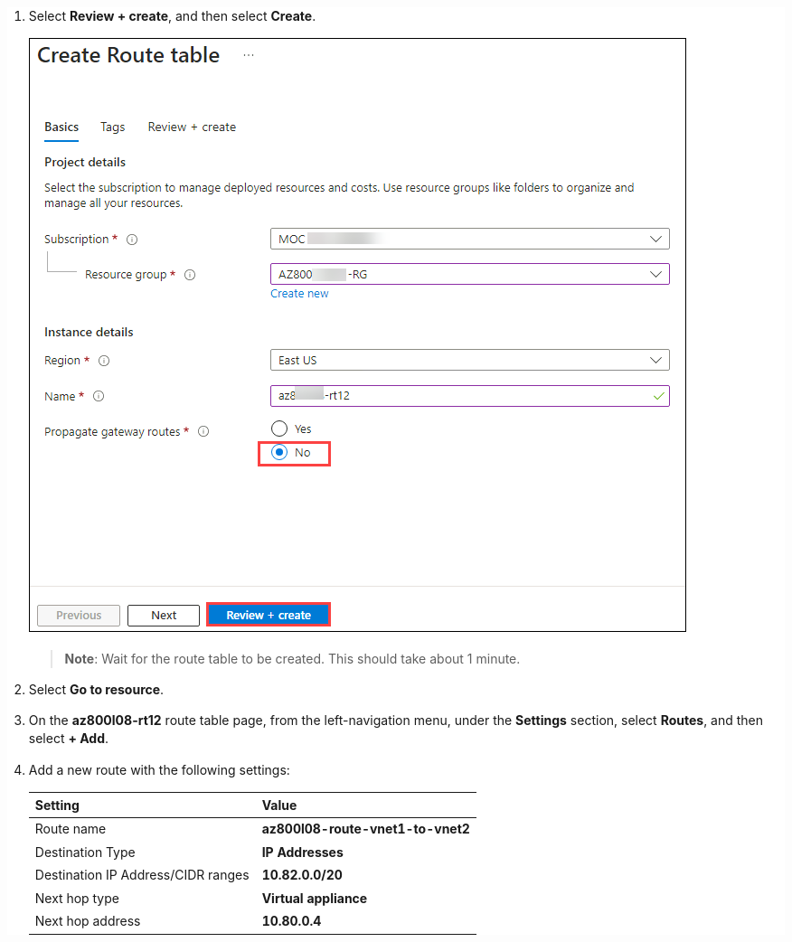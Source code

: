1. Select **Review + create**, and then select **Create**.

    ![](media/az16.png)

   > **Note**: Wait for the route table to be created. This should take about 1 minute.

1. Select **Go to resource**.

1. On the **az800l08-rt12** route table page, from the left-navigation menu, under the **Settings** section, select **Routes**, and then select **+ Add**.

1. Add a new route with the following settings:

    | Setting | Value |
    | --- | --- |
    | Route name | **az800l08-route-vnet1-to-vnet2** |
    | Destination Type | **IP Addresses** |
    | Destination IP Address/CIDR ranges | **10.82.0.0/20** |
    | Next hop type | **Virtual appliance** |
    | Next hop address | **10.80.0.4** |
